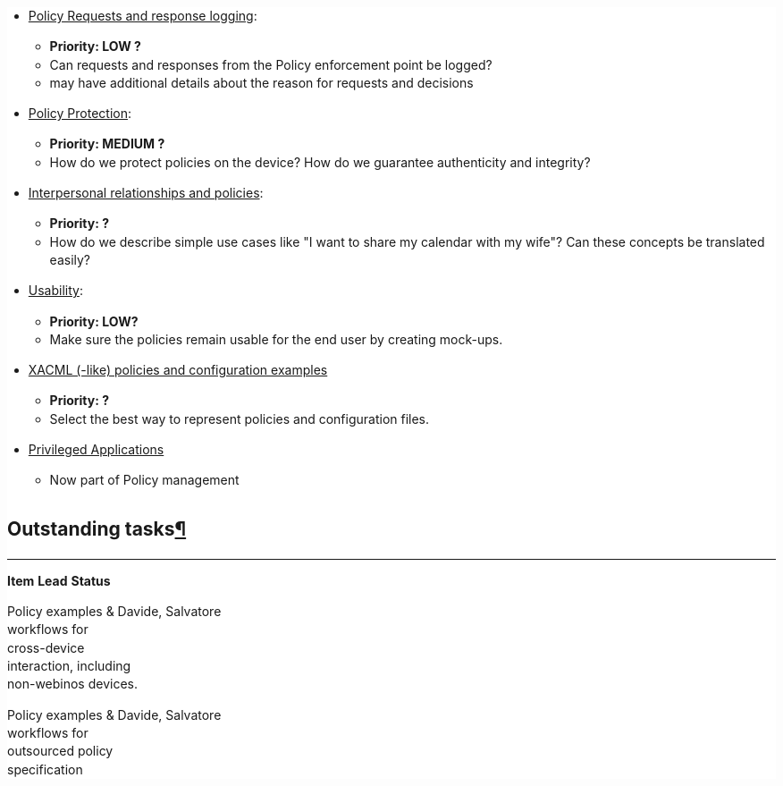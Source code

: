 

-   [Policy Requests and response
    logging](Policy%20Requests%20and%20response%20logging.html):
    -   **Priority: LOW ?**
    -   Can requests and responses from the Policy enforcement point be
        logged?
    -   may have additional details about the reason for requests and
        decisions



-   [Policy Protection](Policy%20Protection.html):
    -   **Priority: MEDIUM ?**
    -   How do we protect policies on the device? How do we guarantee
        authenticity and integrity?



-   [Interpersonal relationships and
    policies](Interpersonal%20relationships%20and%20policies.html):
    -   **Priority: ?**
    -   How do we describe simple use cases like "I want to share my
        calendar with my wife"? Can these concepts be translated easily?



-   [Usability](Usability.html):
    -   **Priority: LOW?**
    -   Make sure the policies remain usable for the end user by
        creating mock-ups.



-   [XACML (-like) policies and configuration
    examples](XACML%20(-like)%20policies%20and%20configuration%20examples.html)
    -   **Priority: ?**
    -   Select the best way to represent policies and configuration
        files.



-   [Privileged Applications](.html)
    -   Now part of Policy management

Outstanding tasks[¶](#Outstanding-tasks)
----------------------------------------

  ----------------------- ----------------------- -----------------------
  **Item**                **Lead**                **Status**

  Policy examples &       Davide, Salvatore       
  workflows for                                   
  cross-device                                    
  interaction, including                          
  non-webinos devices.                            

  Policy examples &       Davide, Salvatore       
  workflows for                                   
  outsourced policy                               
  specification                                   
